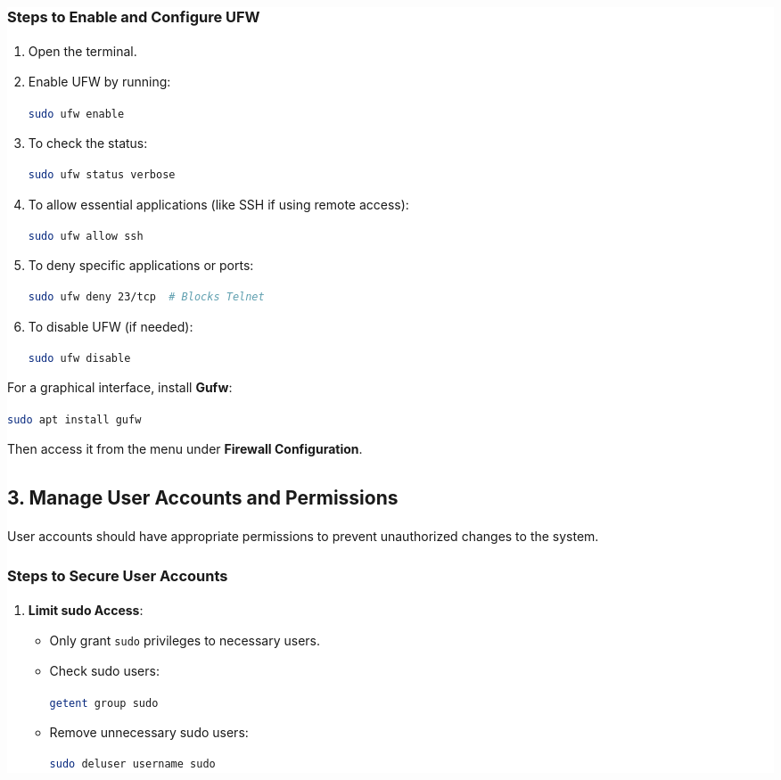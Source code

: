 ### Steps to Enable and Configure UFW

1. Open the terminal.
2. Enable UFW by running:

   ```bash
   sudo ufw enable
   ```

3. To check the status:

   ```bash
   sudo ufw status verbose
   ```

4. To allow essential applications (like SSH if using remote access):

   ```bash
   sudo ufw allow ssh
   ```

5. To deny specific applications or ports:

   ```bash
   sudo ufw deny 23/tcp  # Blocks Telnet
   ```

6. To disable UFW (if needed):

   ```bash
   sudo ufw disable
   ```

For a graphical interface, install **Gufw**:

```bash
sudo apt install gufw
```

Then access it from the menu under **Firewall Configuration**.

## 3. Manage User Accounts and Permissions

User accounts should have appropriate permissions to prevent unauthorized changes to the system.

### Steps to Secure User Accounts

1. **Limit sudo Access**:
   - Only grant `sudo` privileges to necessary users.
   - Check sudo users:

     ```bash
     getent group sudo
     ```

   - Remove unnecessary sudo users:

     ```bash
     sudo deluser username sudo
     ```
